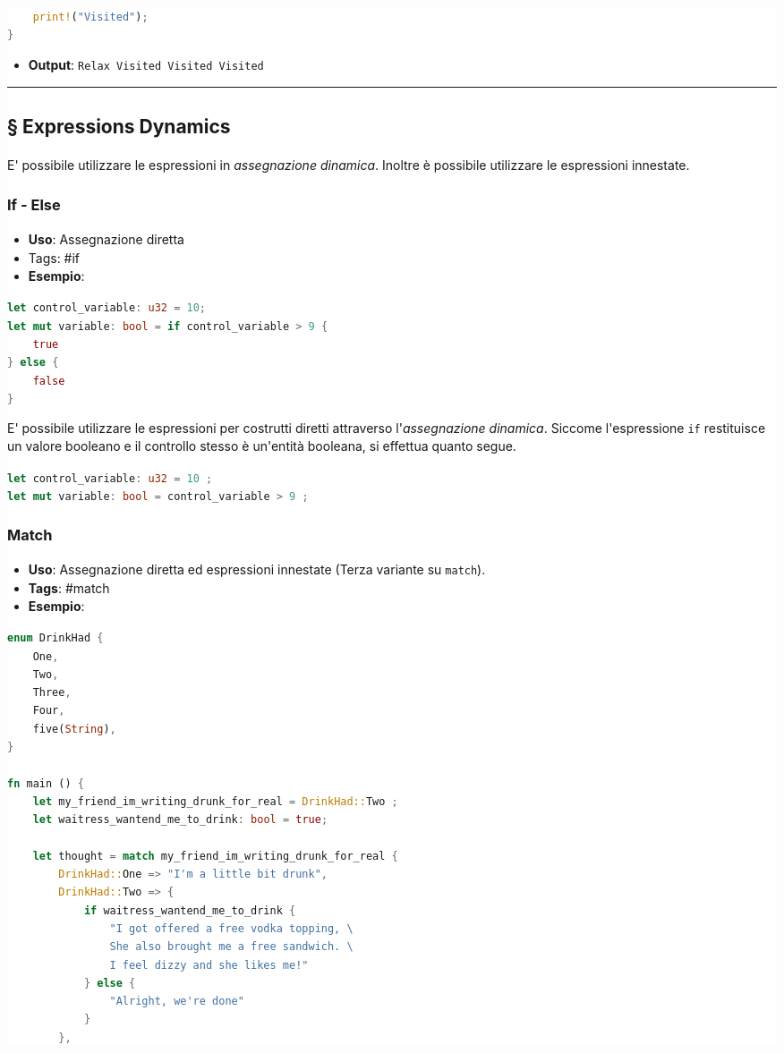 ```Rust
	print!("Visited");
}

```
-  **Output**: `Relax Visited Visited Visited`
	
	
---
## **§ Expressions Dynamics**
	
 E' possibile utilizzare le espressioni in *assegnazione dinamica*. Inoltre è possibile utilizzare le espressioni innestate.
### If - Else
	
- **Uso**: Assegnazione diretta
- Tags: #if  
- **Esempio**:
	
```Rust
let control_variable: u32 = 10;
let mut variable: bool = if control_variable > 9 {
	true
} else {
	false
}
```
	
E' possibile utilizzare le espressioni per costrutti diretti attraverso l'*assegnazione dinamica*.
Siccome l'espressione `if`  restituisce un valore booleano e il controllo stesso è un'entità booleana, si effettua quanto segue.
	
```Rust 
let control_variable: u32 = 10 ;
let mut variable: bool = control_variable > 9 ;
```
	
### Match 
	
- **Uso**: Assegnazione diretta ed espressioni innestate (Terza variante su `match`).
- **Tags**: #match  
- **Esempio**:
	
```Rust
enum DrinkHad {
	One,
	Two,
	Three,
	Four,
	five(String),
}

fn main () {
	let my_friend_im_writing_drunk_for_real = DrinkHad::Two ;
	let waitress_wantend_me_to_drink: bool = true;
	
	let thought = match my_friend_im_writing_drunk_for_real {
		DrinkHad::One => "I'm a little bit drunk",
		DrinkHad::Two => {
			if waitress_wantend_me_to_drink {
				"I got offered a free vodka topping, \
				She also brought me a free sandwich. \
				I feel dizzy and she likes me!"
			} else {
				"Alright, we're done"
			}
		},
```